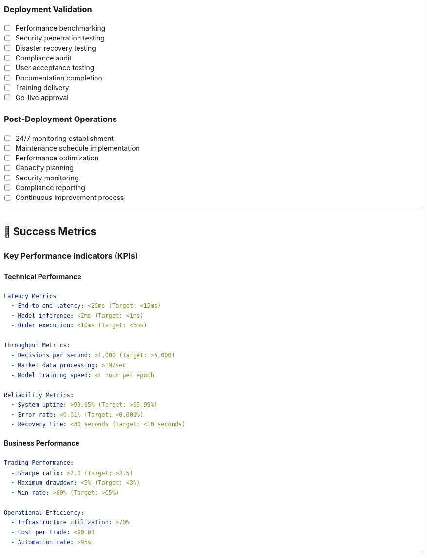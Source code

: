 ### **Deployment Validation**
- [ ] Performance benchmarking
- [ ] Security penetration testing
- [ ] Disaster recovery testing
- [ ] Compliance audit
- [ ] User acceptance testing
- [ ] Documentation completion
- [ ] Training delivery
- [ ] Go-live approval

### **Post-Deployment Operations**
- [ ] 24/7 monitoring establishment
- [ ] Maintenance schedule implementation
- [ ] Performance optimization
- [ ] Capacity planning
- [ ] Security monitoring
- [ ] Compliance reporting
- [ ] Continuous improvement process

---

## 🎯 Success Metrics

### **Key Performance Indicators (KPIs)**

#### **Technical Performance**
```yaml
Latency Metrics:
  - End-to-end latency: <25ms (Target: <15ms)
  - Model inference: <2ms (Target: <1ms)
  - Order execution: <10ms (Target: <5ms)
  
Throughput Metrics:
  - Decisions per second: >1,000 (Target: >5,000)
  - Market data processing: >1M/sec
  - Model training speed: <1 hour per epoch
  
Reliability Metrics:
  - System uptime: >99.95% (Target: >99.99%)
  - Error rate: <0.01% (Target: <0.001%)
  - Recovery time: <30 seconds (Target: <10 seconds)
```

#### **Business Performance**
```yaml
Trading Performance:
  - Sharpe ratio: >2.0 (Target: >2.5)
  - Maximum drawdown: <5% (Target: <3%)
  - Win rate: >60% (Target: >65%)
  
Operational Efficiency:
  - Infrastructure utilization: >70%
  - Cost per trade: <$0.01
  - Automation rate: >95%
```

---